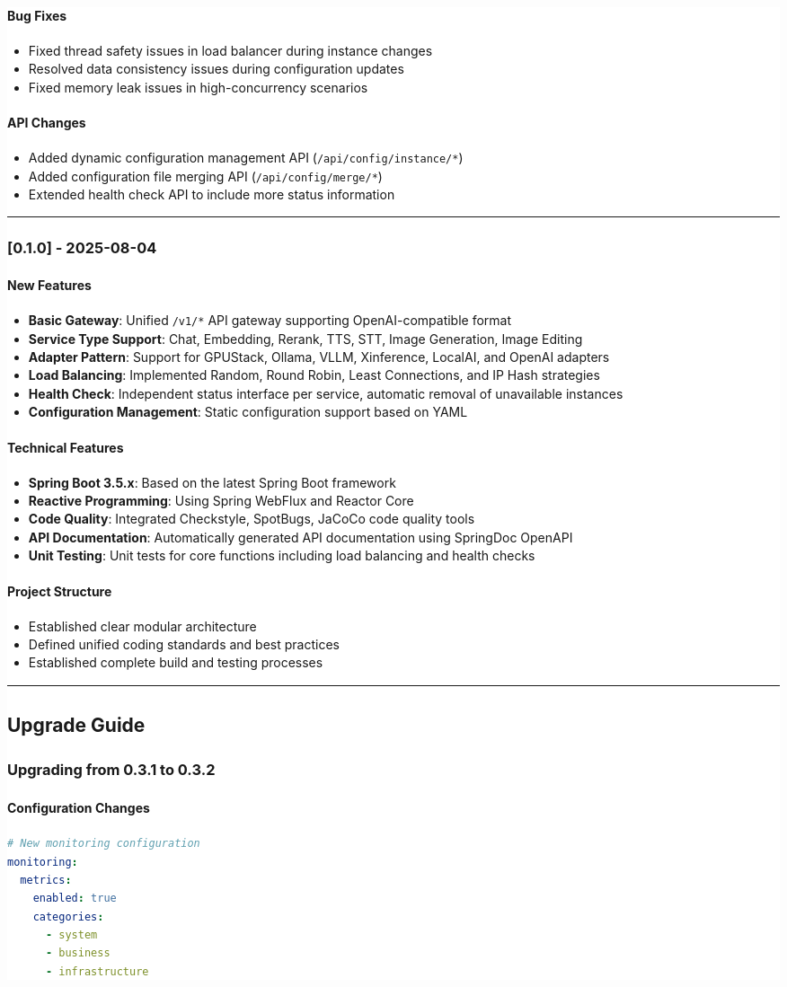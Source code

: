 #### Bug Fixes
- Fixed thread safety issues in load balancer during instance changes
- Resolved data consistency issues during configuration updates
- Fixed memory leak issues in high-concurrency scenarios

#### API Changes
- Added dynamic configuration management API (`/api/config/instance/*`)
- Added configuration file merging API (`/api/config/merge/*`)
- Extended health check API to include more status information

---

### [0.1.0] - 2025-08-04

#### New Features
- **Basic Gateway**: Unified `/v1/*` API gateway supporting OpenAI-compatible format
- **Service Type Support**: Chat, Embedding, Rerank, TTS, STT, Image Generation, Image Editing
- **Adapter Pattern**: Support for GPUStack, Ollama, VLLM, Xinference, LocalAI, and OpenAI adapters
- **Load Balancing**: Implemented Random, Round Robin, Least Connections, and IP Hash strategies
- **Health Check**: Independent status interface per service, automatic removal of unavailable instances
- **Configuration Management**: Static configuration support based on YAML

#### Technical Features
- **Spring Boot 3.5.x**: Based on the latest Spring Boot framework
- **Reactive Programming**: Using Spring WebFlux and Reactor Core
- **Code Quality**: Integrated Checkstyle, SpotBugs, JaCoCo code quality tools
- **API Documentation**: Automatically generated API documentation using SpringDoc OpenAPI
- **Unit Testing**: Unit tests for core functions including load balancing and health checks

#### Project Structure
- Established clear modular architecture
- Defined unified coding standards and best practices
- Established complete build and testing processes

---

## Upgrade Guide

### Upgrading from 0.3.1 to 0.3.2

#### Configuration Changes
```yaml
# New monitoring configuration
monitoring:
  metrics:
    enabled: true
    categories:
      - system
      - business
      - infrastructure
```
